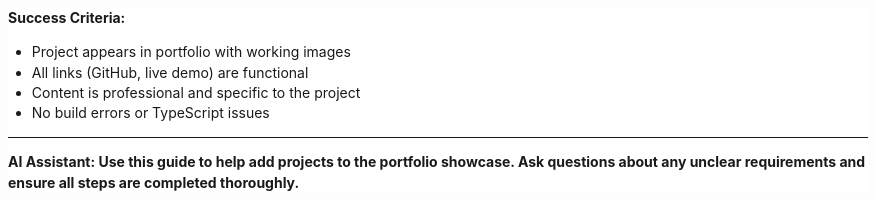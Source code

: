 **Success Criteria:**
- Project appears in portfolio with working images
- All links (GitHub, live demo) are functional
- Content is professional and specific to the project
- No build errors or TypeScript issues

---

**AI Assistant: Use this guide to help add projects to the portfolio showcase. Ask questions about any unclear requirements and ensure all steps are completed thoroughly.**